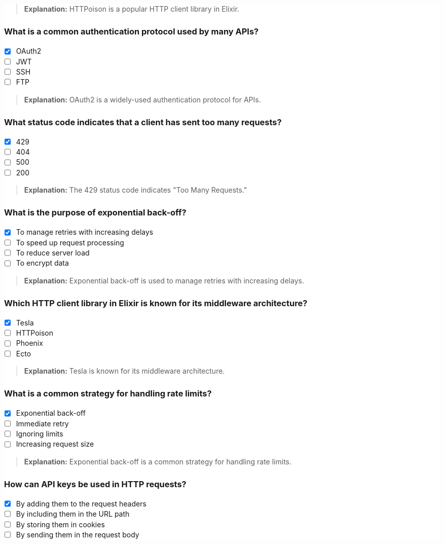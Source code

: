 > **Explanation:** HTTPoison is a popular HTTP client library in Elixir.

### What is a common authentication protocol used by many APIs?

- [x] OAuth2
- [ ] JWT
- [ ] SSH
- [ ] FTP

> **Explanation:** OAuth2 is a widely-used authentication protocol for APIs.

### What status code indicates that a client has sent too many requests?

- [x] 429
- [ ] 404
- [ ] 500
- [ ] 200

> **Explanation:** The 429 status code indicates "Too Many Requests."

### What is the purpose of exponential back-off?

- [x] To manage retries with increasing delays
- [ ] To speed up request processing
- [ ] To reduce server load
- [ ] To encrypt data

> **Explanation:** Exponential back-off is used to manage retries with increasing delays.

### Which HTTP client library in Elixir is known for its middleware architecture?

- [x] Tesla
- [ ] HTTPoison
- [ ] Phoenix
- [ ] Ecto

> **Explanation:** Tesla is known for its middleware architecture.

### What is a common strategy for handling rate limits?

- [x] Exponential back-off
- [ ] Immediate retry
- [ ] Ignoring limits
- [ ] Increasing request size

> **Explanation:** Exponential back-off is a common strategy for handling rate limits.

### How can API keys be used in HTTP requests?

- [x] By adding them to the request headers
- [ ] By including them in the URL path
- [ ] By storing them in cookies
- [ ] By sending them in the request body
